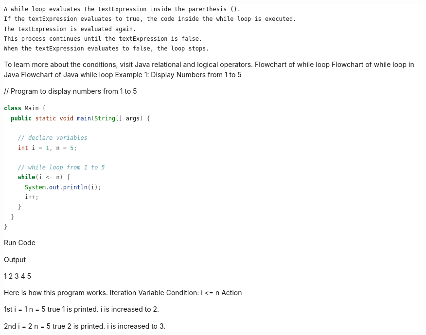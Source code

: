     A while loop evaluates the textExpression inside the parenthesis ().
    If the textExpression evaluates to true, the code inside the while loop is executed.
    The textExpression is evaluated again.
    This process continues until the textExpression is false.
    When the textExpression evaluates to false, the loop stops.

To learn more about the conditions, visit Java relational and logical operators.
Flowchart of while loop
Flowchart of while loop in Java
Flowchart of Java while loop
Example 1: Display Numbers from 1 to 5

// Program to display numbers from 1 to 5
```java
class Main {
  public static void main(String[] args) {

    // declare variables
    int i = 1, n = 5;

    // while loop from 1 to 5
    while(i <= n) {
      System.out.println(i);
      i++;
    }
  }
}
```
Run Code

Output

1
2
3
4
5

Here is how this program works.
Iteration
					Variable
					Condition: i <= n
					Action
			
1st
					i = 1
n = 5
					true
					1 is printed.
i is increased to 2.
			
2nd
					i = 2
n = 5
					true
					2 is printed.
i is increased to 3.
			